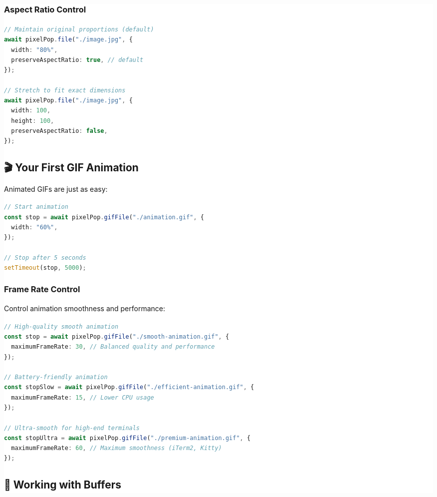 ### Aspect Ratio Control

```typescript
// Maintain original proportions (default)
await pixelPop.file("./image.jpg", {
  width: "80%",
  preserveAspectRatio: true, // default
});

// Stretch to fit exact dimensions
await pixelPop.file("./image.jpg", {
  width: 100,
  height: 100,
  preserveAspectRatio: false,
});
```

## 🎬 Your First GIF Animation

Animated GIFs are just as easy:

```typescript
// Start animation
const stop = await pixelPop.gifFile("./animation.gif", {
  width: "60%",
});

// Stop after 5 seconds
setTimeout(stop, 5000);
```

### Frame Rate Control

Control animation smoothness and performance:

```typescript
// High-quality smooth animation
const stop = await pixelPop.gifFile("./smooth-animation.gif", {
  maximumFrameRate: 30, // Balanced quality and performance
});

// Battery-friendly animation
const stopSlow = await pixelPop.gifFile("./efficient-animation.gif", {
  maximumFrameRate: 15, // Lower CPU usage
});

// Ultra-smooth for high-end terminals
const stopUltra = await pixelPop.gifFile("./premium-animation.gif", {
  maximumFrameRate: 60, // Maximum smoothness (iTerm2, Kitty)
});
```

## 💾 Working with Buffers
